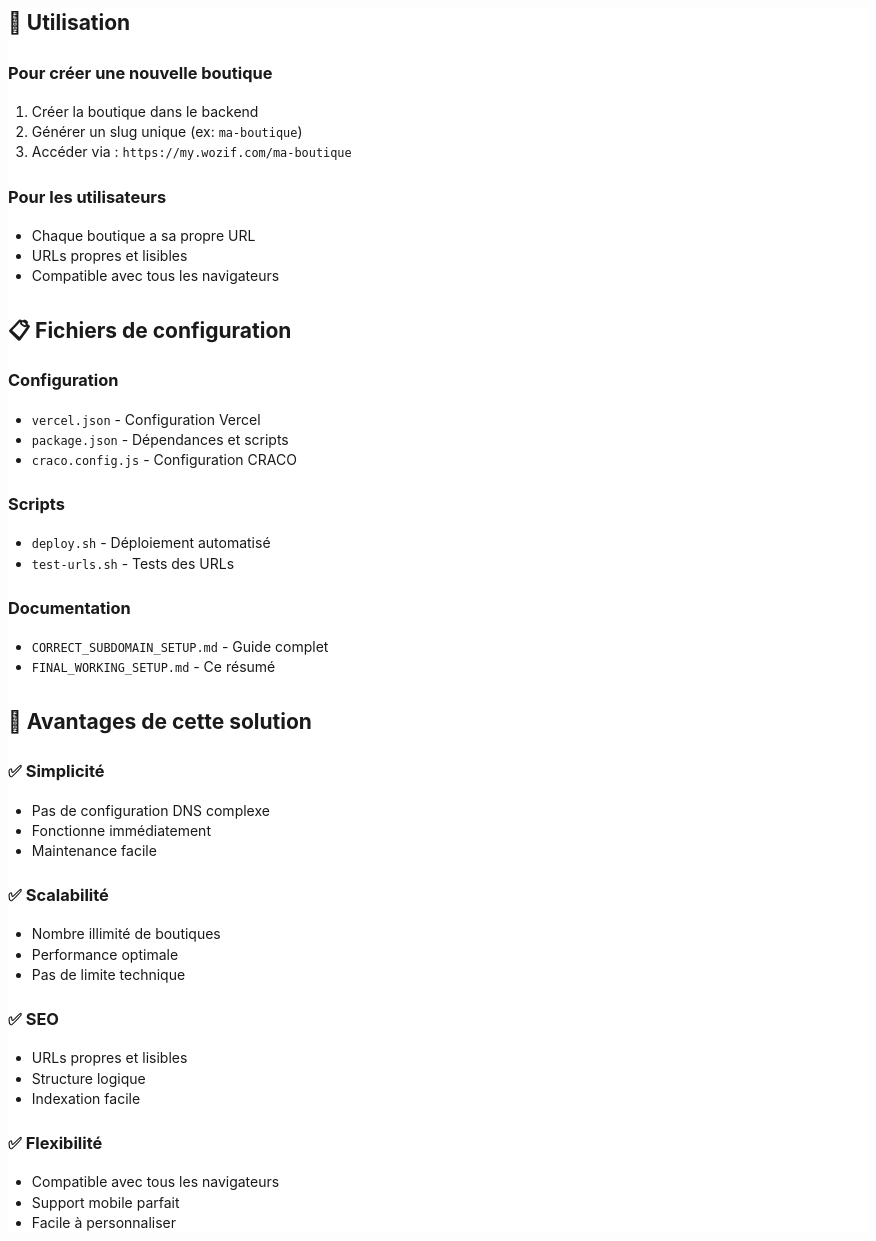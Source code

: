 ## 🚀 Utilisation

### Pour créer une nouvelle boutique
1. Créer la boutique dans le backend
2. Générer un slug unique (ex: `ma-boutique`)
3. Accéder via : `https://my.wozif.com/ma-boutique`

### Pour les utilisateurs
- Chaque boutique a sa propre URL
- URLs propres et lisibles
- Compatible avec tous les navigateurs

## 📋 Fichiers de configuration

### Configuration
- `vercel.json` - Configuration Vercel
- `package.json` - Dépendances et scripts
- `craco.config.js` - Configuration CRACO

### Scripts
- `deploy.sh` - Déploiement automatisé
- `test-urls.sh` - Tests des URLs

### Documentation
- `CORRECT_SUBDOMAIN_SETUP.md` - Guide complet
- `FINAL_WORKING_SETUP.md` - Ce résumé

## 🎯 Avantages de cette solution

### ✅ Simplicité
- Pas de configuration DNS complexe
- Fonctionne immédiatement
- Maintenance facile

### ✅ Scalabilité
- Nombre illimité de boutiques
- Performance optimale
- Pas de limite technique

### ✅ SEO
- URLs propres et lisibles
- Structure logique
- Indexation facile

### ✅ Flexibilité
- Compatible avec tous les navigateurs
- Support mobile parfait
- Facile à personnaliser
